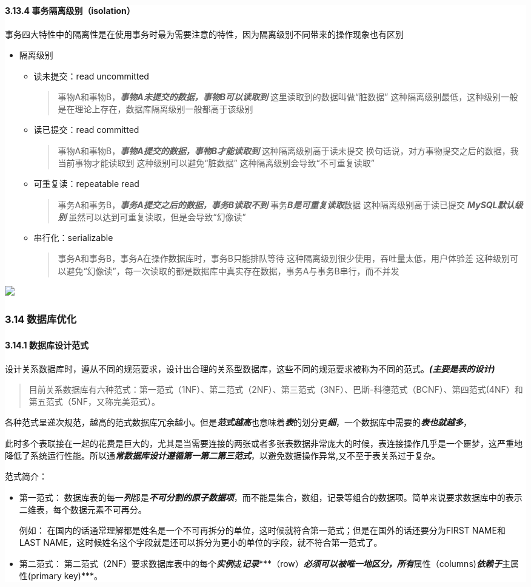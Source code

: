 
####  3.13.4 事务隔离级别（isolation）

事务四大特性中的隔离性是在使用事务时最为需要注意的特性，因为隔离级别不同带来的操作现象也有区别

* 隔离级别

   - 读未提交：read uncommitted
   
     > 事物A和事物B，***事物A未提交的数据，事物B可以读取到***
     > 这里读取到的数据叫做“脏数据”
     > 这种隔离级别最低，这种级别一般是在理论上存在，数据库隔离级别一般都高于该级别

   - 读已提交：read committed
   
     > 事物A和事物B，***事物A提交的数据，事物B才能读取到***
     > 这种隔离级别高于读未提交
     > 换句话说，对方事物提交之后的数据，我当前事物才能读取到
     > 这种级别可以避免“脏数据”
     > 这种隔离级别会导致“不可重复读取”
   
   - 可重复读：repeatable read
   
     > 事务A和事务B，***事务A提交之后的数据，事务B读取不到***
     > 事务***B是可重复读取***数据
     > 这种隔离级别高于读已提交
     > ***MySQL默认级别***
     > 虽然可以达到可重复读取，但是会导致“幻像读”
   
   - 串行化：serializable
   	
     > 事务A和事务B，事务A在操作数据库时，事务B只能排队等待
     > 这种隔离级别很少使用，吞吐量太低，用户体验差
     > 这种级别可以避免“幻像读”，每一次读取的都是数据库中真实存在数据，事务A与事务B串行，而不并发


![](./img/geli.png)

### 3.14 数据库优化

#### 3.14.1 数据库设计范式

设计关系数据库时，遵从不同的规范要求，设计出合理的关系型数据库，这些不同的规范要求被称为不同的范式。***(主要是表的设计)***

> 目前关系数据库有六种范式：第一范式（1NF）、第二范式（2NF）、第三范式（3NF）、巴斯-科德范式（BCNF）、第四范式(4NF）和第五范式（5NF，又称完美范式）。

各种范式呈递次规范，越高的范式数据库冗余越小。但是***范式越高***也意味着***表***的划分更***细***，一个数据库中需要的***表也就越多***，

此时多个表联接在一起的花费是巨大的，尤其是当需要连接的两张或者多张表数据非常庞大的时候，表连接操作几乎是一个噩梦，这严重地降低了系统运行性能。所以通***常数据库设计遵循第一第二第三范式***，以避免数据操作异常,又不至于表关系过于复杂。


范式简介：

- 第一范式： 数据库表的每一***列***都是***不可分割的原子数据项***，而不能是集合，数组，记录等组合的数据项。简单来说要求数据库中的表示二维表，每个数据元素不可再分。

  例如： 在国内的话通常理解都是姓名是一个不可再拆分的单位，这时候就符合第一范式；但是在国外的话还要分为FIRST NAME和LAST NAME，这时候姓名这个字段就是还可以拆分为更小的单位的字段，就不符合第一范式了。

- 第二范式： 第二范式（2NF）要求数据库表中的每个***实例***或***记录******（row）***必须可以被唯一地区分，所有***属性（columns)***依赖于***主属性(primary key)***。
